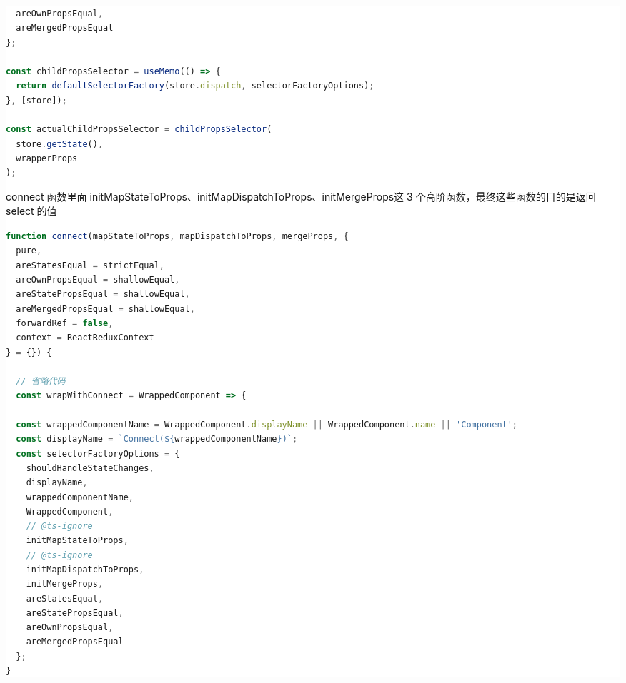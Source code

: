 ```javaScript
  areOwnPropsEqual,
  areMergedPropsEqual
};

const childPropsSelector = useMemo(() => {
  return defaultSelectorFactory(store.dispatch, selectorFactoryOptions);
}, [store]);

const actualChildPropsSelector = childPropsSelector(
  store.getState(),
  wrapperProps
);
```

connect 函数里面 initMapStateToProps、initMapDispatchToProps、initMergeProps这 3 个高阶函数，最终这些函数的目的是返回 select 的值

```javaScript
function connect(mapStateToProps, mapDispatchToProps, mergeProps, {
  pure,
  areStatesEqual = strictEqual,
  areOwnPropsEqual = shallowEqual,
  areStatePropsEqual = shallowEqual,
  areMergedPropsEqual = shallowEqual,
  forwardRef = false,
  context = ReactReduxContext
} = {}) {

  // 省略代码
  const wrapWithConnect = WrappedComponent => {

  const wrappedComponentName = WrappedComponent.displayName || WrappedComponent.name || 'Component';
  const displayName = `Connect(${wrappedComponentName})`;
  const selectorFactoryOptions = {
    shouldHandleStateChanges,
    displayName,
    wrappedComponentName,
    WrappedComponent,
    // @ts-ignore
    initMapStateToProps,
    // @ts-ignore
    initMapDispatchToProps,
    initMergeProps,
    areStatesEqual,
    areStatePropsEqual,
    areOwnPropsEqual,
    areMergedPropsEqual
  };
}
```
